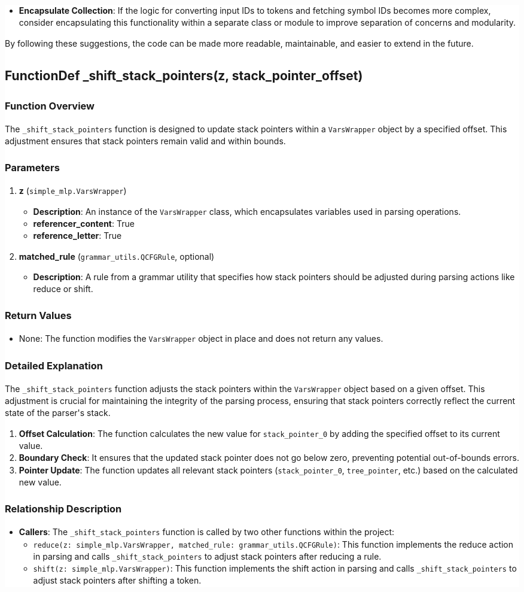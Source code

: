 - **Encapsulate Collection**: If the logic for converting input IDs to tokens and fetching symbol IDs becomes more complex, consider encapsulating this functionality within a separate class or module to improve separation of concerns and modularity.

By following these suggestions, the code can be made more readable, maintainable, and easier to extend in the future.
## FunctionDef _shift_stack_pointers(z, stack_pointer_offset)
### Function Overview

The `_shift_stack_pointers` function is designed to update stack pointers within a `VarsWrapper` object by a specified offset. This adjustment ensures that stack pointers remain valid and within bounds.

### Parameters

1. **z** (`simple_mlp.VarsWrapper`)
   - **Description**: An instance of the `VarsWrapper` class, which encapsulates variables used in parsing operations.
   - **referencer_content**: True
   - **reference_letter**: True

2. **matched_rule** (`grammar_utils.QCFGRule`, optional)
   - **Description**: A rule from a grammar utility that specifies how stack pointers should be adjusted during parsing actions like reduce or shift.

### Return Values

- None: The function modifies the `VarsWrapper` object in place and does not return any values.

### Detailed Explanation

The `_shift_stack_pointers` function adjusts the stack pointers within the `VarsWrapper` object based on a given offset. This adjustment is crucial for maintaining the integrity of the parsing process, ensuring that stack pointers correctly reflect the current state of the parser's stack.

1. **Offset Calculation**: The function calculates the new value for `stack_pointer_0` by adding the specified offset to its current value.
2. **Boundary Check**: It ensures that the updated stack pointer does not go below zero, preventing potential out-of-bounds errors.
3. **Pointer Update**: The function updates all relevant stack pointers (`stack_pointer_0`, `tree_pointer`, etc.) based on the calculated new value.

### Relationship Description

- **Callers**: The `_shift_stack_pointers` function is called by two other functions within the project:
  - `reduce(z: simple_mlp.VarsWrapper, matched_rule: grammar_utils.QCFGRule)`: This function implements the reduce action in parsing and calls `_shift_stack_pointers` to adjust stack pointers after reducing a rule.
  - `shift(z: simple_mlp.VarsWrapper)`: This function implements the shift action in parsing and calls `_shift_stack_pointers` to adjust stack pointers after shifting a token.
